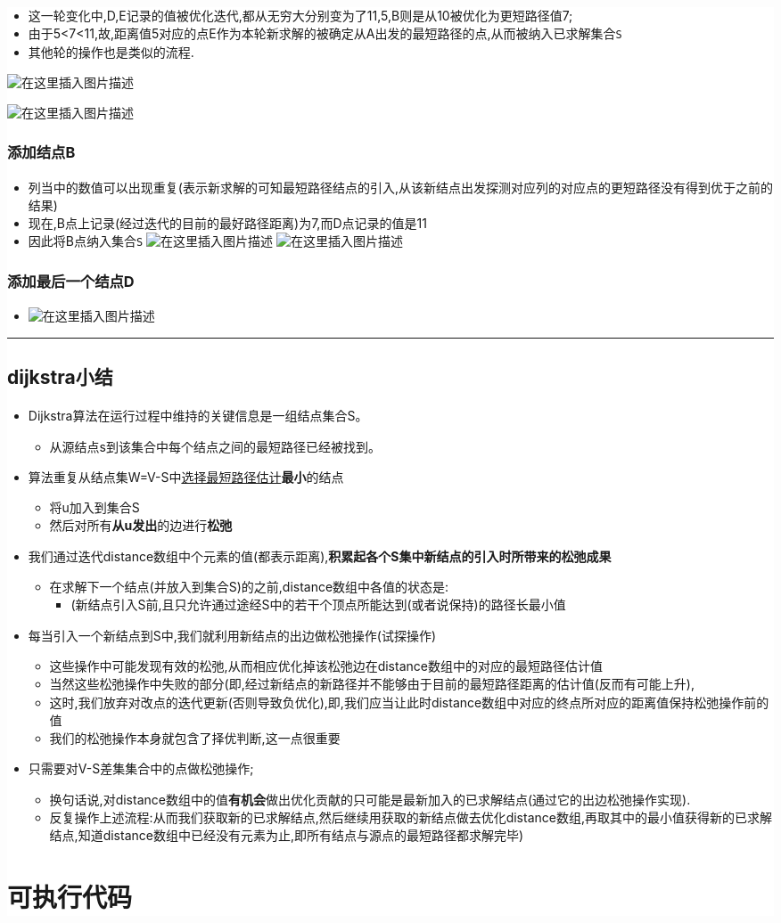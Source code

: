 - 这一轮变化中,D,E记录的值被优化迭代,都从无穷大分别变为了11,5,B则是从10被优化为更短路径值7;
- 由于5<7<11,故,距离值5对应的点E作为本轮新求解的被确定从A出发的最短路径的点,从而被纳入已求解集合`S`
- 其他轮的操作也是类似的流程.

![在这里插入图片描述](https://img-blog.csdnimg.cn/20210507210908747.png?x-oss-process=image/watermark,type_ZmFuZ3poZW5naGVpdGk,shadow_10,text_aHR0cHM6Ly9ibG9nLmNzZG4ubmV0L3h1Y2hhb3hpbjEzNzU=,size_16,color_FFFFFF,t_70)


![在这里插入图片描述](https://img-blog.csdnimg.cn/20210507210915287.png?x-oss-process=image/watermark,type_ZmFuZ3poZW5naGVpdGk,shadow_10,text_aHR0cHM6Ly9ibG9nLmNzZG4ubmV0L3h1Y2hhb3hpbjEzNzU=,size_16,color_FFFFFF,t_70)

### 添加结点B

- 列当中的数值可以出现重复(表示新求解的可知最短路径结点的引入,从该新结点出发探测对应列的对应点的更短路径没有得到优于之前的结果)
- 现在,B点上记录(经过迭代的目前的最好路径距离)为7,而D点记录的值是11
- 因此将B点纳入集合`S`
  ![在这里插入图片描述](https://img-blog.csdnimg.cn/20210507210923903.png?x-oss-process=image/watermark,type_ZmFuZ3poZW5naGVpdGk,shadow_10,text_aHR0cHM6Ly9ibG9nLmNzZG4ubmV0L3h1Y2hhb3hpbjEzNzU=,size_16,color_FFFFFF,t_70)
  ![在这里插入图片描述](https://img-blog.csdnimg.cn/20210507210931357.png?x-oss-process=image/watermark,type_ZmFuZ3poZW5naGVpdGk,shadow_10,text_aHR0cHM6Ly9ibG9nLmNzZG4ubmV0L3h1Y2hhb3hpbjEzNzU=,size_16,color_FFFFFF,t_70)

### 添加最后一个结点D

- ![在这里插入图片描述](https://img-blog.csdnimg.cn/20210507210938458.png?x-oss-process=image/watermark,type_ZmFuZ3poZW5naGVpdGk,shadow_10,text_aHR0cHM6Ly9ibG9nLmNzZG4ubmV0L3h1Y2hhb3hpbjEzNzU=,size_16,color_FFFFFF,t_70)

------




##  dijkstra小结

- Dijkstra算法在运行过程中维持的关键信息是一组结点集合S。
  - 从源结点s到该集合中每个结点之间的最短路径已经被找到。
- 算法重复从结点集W=V-S中<u>选择最短路径估计</u>**最小**的结点
  - 将u加入到集合S
  - 然后对所有**从u发出**的边进行**松弛**

- 我们通过迭代distance数组中个元素的值(都表示距离),**积累起各个S集中新结点的引入时所带来的松弛成果**
  - 在求解下一个结点(并放入到集合S)的之前,distance数组中各值的状态是:
    - (新结点引入S前,且只允许通过途经S中的若干个顶点所能达到(或者说保持)的路径长最小值

- 每当引入一个新结点到S中,我们就利用新结点的出边做松弛操作(试探操作)

  - 这些操作中可能发现有效的松弛,从而相应优化掉该松弛边在distance数组中的对应的最短路径估计值
  - 当然这些松弛操作中失败的部分(即,经过新结点的新路径并不能够由于目前的最短路径距离的估计值(反而有可能上升),
  - 这时,我们放弃对改点的迭代更新(否则导致负优化),即,我们应当让此时distance数组中对应的终点所对应的距离值保持松弛操作前的值
  - 我们的松弛操作本身就包含了择优判断,这一点很重要

- 只需要对V-S差集集合中的点做松弛操作;
  - 换句话说,对distance数组中的值**有机会**做出优化贡献的只可能是最新加入的已求解结点(通过它的出边松弛操作实现).
  - 反复操作上述流程:从而我们获取新的已求解结点,然后继续用获取的新结点做去优化distance数组,再取其中的最小值获得新的已求解结点,知道distance数组中已经没有元素为止,即所有结点与源点的最短路径都求解完毕)



# 可执行代码
